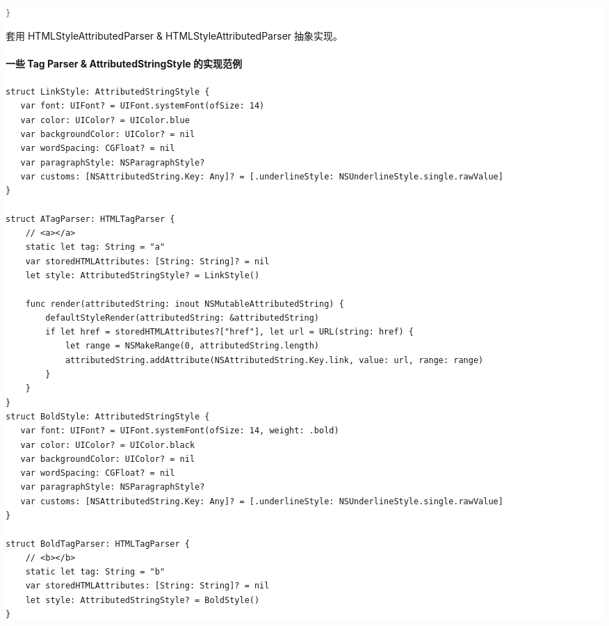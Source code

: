 ```swift
}
```



套用 HTMLStyleAttributedParser & HTMLStyleAttributedParser 抽象实现。



#### 一些 Tag Parser & AttributedStringStyle 的实现范例



```
struct LinkStyle: AttributedStringStyle {
   var font: UIFont? = UIFont.systemFont(ofSize: 14)
   var color: UIColor? = UIColor.blue
   var backgroundColor: UIColor? = nil
   var wordSpacing: CGFloat? = nil
   var paragraphStyle: NSParagraphStyle?
   var customs: [NSAttributedString.Key: Any]? = [.underlineStyle: NSUnderlineStyle.single.rawValue]
}

struct ATagParser: HTMLTagParser {
    // <a></a>
    static let tag: String = "a"
    var storedHTMLAttributes: [String: String]? = nil
    let style: AttributedStringStyle? = LinkStyle()
    
    func render(attributedString: inout NSMutableAttributedString) {
        defaultStyleRender(attributedString: &attributedString)
        if let href = storedHTMLAttributes?["href"], let url = URL(string: href) {
            let range = NSMakeRange(0, attributedString.length)
            attributedString.addAttribute(NSAttributedString.Key.link, value: url, range: range)
        }
    }
}
struct BoldStyle: AttributedStringStyle {
   var font: UIFont? = UIFont.systemFont(ofSize: 14, weight: .bold)
   var color: UIColor? = UIColor.black
   var backgroundColor: UIColor? = nil
   var wordSpacing: CGFloat? = nil
   var paragraphStyle: NSParagraphStyle?
   var customs: [NSAttributedString.Key: Any]? = [.underlineStyle: NSUnderlineStyle.single.rawValue]
}

struct BoldTagParser: HTMLTagParser {
    // <b></b>
    static let tag: String = "b"
    var storedHTMLAttributes: [String: String]? = nil
    let style: AttributedStringStyle? = BoldStyle()
}
```
